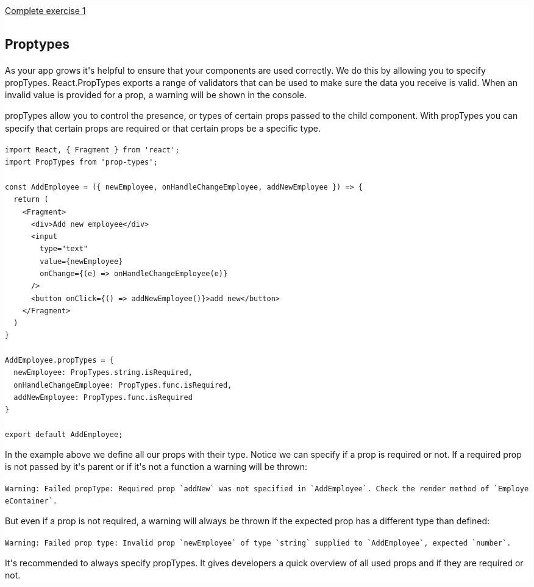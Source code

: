 [Complete exercise 1](https://github.com/Euricom/frontend-bootcamp-2016Q1/blob/master/topics/8.%20react-and-flux/exercises/Chapter%201%20The%20basics/exercise.md#exercises)

## Proptypes
As your app grows it's helpful to ensure that your components are used correctly. We do this by allowing you to specify propTypes. React.PropTypes exports a range of validators that can be used to make sure the data you receive is valid. When an invalid value is provided for a prop, a warning will be shown in the console.

propTypes allow you to control the presence, or types of certain props passed to the child component. With propTypes you can specify that certain props are required or that certain props be a specific type.
```
import React, { Fragment } from 'react';
import PropTypes from 'prop-types';

const AddEmployee = ({ newEmployee, onHandleChangeEmployee, addNewEmployee }) => {
  return (
    <Fragment>
      <div>Add new employee</div>
      <input
        type="text"
        value={newEmployee}
        onChange={(e) => onHandleChangeEmployee(e)}
      />
      <button onClick={() => addNewEmployee()}>add new</button>
    </Fragment>
  )
}

AddEmployee.propTypes = {
  newEmployee: PropTypes.string.isRequired,
  onHandleChangeEmployee: PropTypes.func.isRequired,
  addNewEmployee: PropTypes.func.isRequired
}

export default AddEmployee;
```

In the example above we define all our props with their type. Notice we can specify if a prop is required or not. If a required prop is not passed by it's parent or if it's not a function a warning will be thrown:
```
Warning: Failed propType: Required prop `addNew` was not specified in `AddEmployee`. Check the render method of `EmployeeContainer`.
```
But even if a prop is not required, a warning will always be thrown if the expected prop has a different type than defined:
```
Warning: Failed prop type: Invalid prop `newEmployee` of type `string` supplied to `AddEmployee`, expected `number`.
```
It's recommended to always specify propTypes. It gives developers a quick overview of all used props and if they are required or not.

